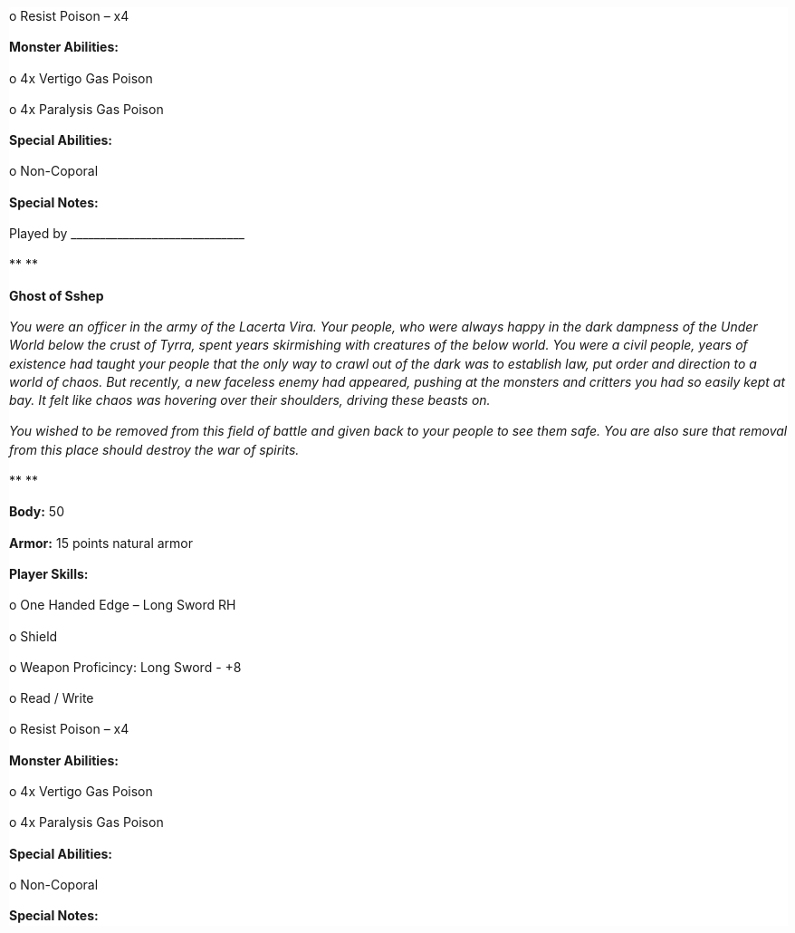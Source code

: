 o  Resist Poison – x4

**Monster Abilities:**

o  4x Vertigo Gas Poison

o  4x Paralysis Gas Poison

**Special Abilities:**

o  Non-Coporal

**Special Notes:**

Played by ______________________________

**
**

**Ghost of Sshep**

*You were an officer in the army of the Lacerta Vira. Your people, who were always happy in the dark dampness of the Under World below the crust of Tyrra, spent years skirmishing with creatures of the below world. You were a civil people, years of existence had taught your people that the only way to crawl out of the dark was to establish law, put order and direction to a world of chaos. But recently, a new faceless enemy had appeared, pushing at the monsters and critters you had so easily kept at bay. It felt like chaos was hovering over their shoulders, driving these beasts on.*

 

*You wished to be removed from this field of battle and given back to your people to see them safe. You are also sure that removal from this place should destroy the war of spirits.*

 

**
**

**Body:** 50

**Armor:** 15 points natural armor

**Player Skills:**

o  One Handed Edge – Long Sword RH

o  Shield

o  Weapon Proficincy: Long Sword - +8

o  Read / Write

o  Resist Poison – x4

**Monster Abilities:**

o  4x Vertigo Gas Poison

o  4x Paralysis Gas Poison

**Special Abilities:**

o  Non-Coporal

**Special Notes:**
